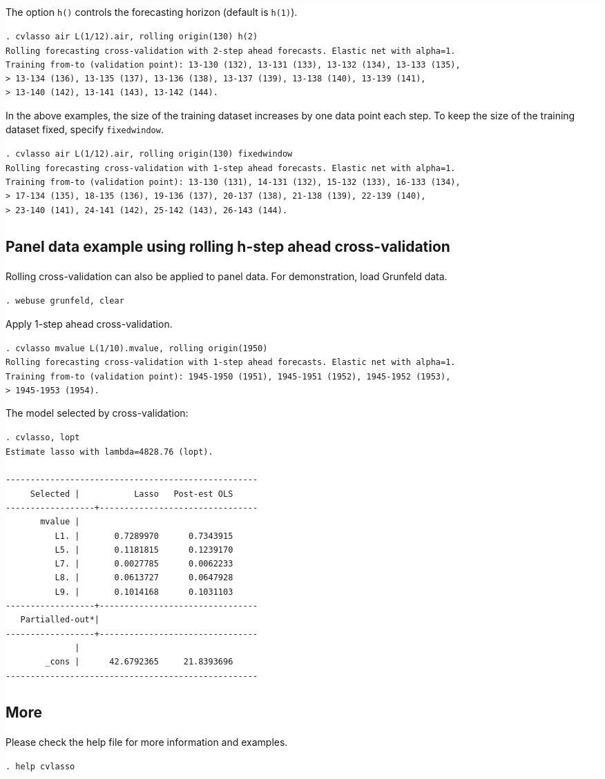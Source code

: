 The option `h()` controls the forecasting horizon (default is `h(1)`).
	
	. cvlasso air L(1/12).air, rolling origin(130) h(2)
	Rolling forecasting cross-validation with 2-step ahead forecasts. Elastic net with alpha=1.
	Training from-to (validation point): 13-130 (132), 13-131 (133), 13-132 (134), 13-133 (135),
	> 13-134 (136), 13-135 (137), 13-136 (138), 13-137 (139), 13-138 (140), 13-139 (141), 
	> 13-140 (142), 13-141 (143), 13-142 (144).

In the above examples, the size of the training dataset increases by one data point
each step.  To keep the size of the training dataset fixed, specify `fixedwindow`.

	. cvlasso air L(1/12).air, rolling origin(130) fixedwindow
	Rolling forecasting cross-validation with 1-step ahead forecasts. Elastic net with alpha=1.
	Training from-to (validation point): 13-130 (131), 14-131 (132), 15-132 (133), 16-133 (134),
	> 17-134 (135), 18-135 (136), 19-136 (137), 20-137 (138), 21-138 (139), 22-139 (140), 
	> 23-140 (141), 24-141 (142), 25-142 (143), 26-143 (144).

## Panel data example using rolling h-step ahead cross-validation

Rolling cross-validation can also be applied to panel data.  For demonstration, load
Grunfeld data.

	. webuse grunfeld, clear

Apply 1-step ahead cross-validation.

	. cvlasso mvalue L(1/10).mvalue, rolling origin(1950)
	Rolling forecasting cross-validation with 1-step ahead forecasts. Elastic net with alpha=1.
	Training from-to (validation point): 1945-1950 (1951), 1945-1951 (1952), 1945-1952 (1953), 
	> 1945-1953 (1954).

The model selected by cross-validation:

	. cvlasso, lopt
	Estimate lasso with lambda=4828.76 (lopt).

	---------------------------------------------------
		 Selected |           Lasso   Post-est OLS
	------------------+--------------------------------
		   mvalue |
		      L1. |       0.7289970      0.7343915
		      L5. |       0.1181815      0.1239170
		      L7. |       0.0027785      0.0062233
		      L8. |       0.0613727      0.0647928
		      L9. |       0.1014168      0.1031103
	------------------+--------------------------------
	   Partialled-out*|
	------------------+--------------------------------
		          |
		    _cons |      42.6792365     21.8393696
	---------------------------------------------------

## More

Please check the help file for more information and examples.

	. help cvlasso

